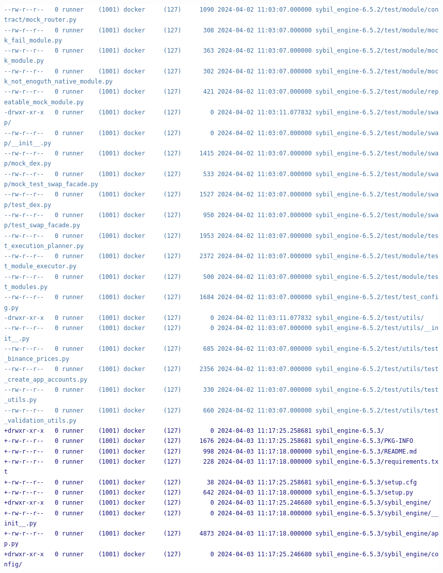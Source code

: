```diff
--rw-r--r--   0 runner    (1001) docker     (127)     1090 2024-04-02 11:03:07.000000 sybil_engine-6.5.2/test/module/contract/mock_router.py
--rw-r--r--   0 runner    (1001) docker     (127)      308 2024-04-02 11:03:07.000000 sybil_engine-6.5.2/test/module/mock_fail_module.py
--rw-r--r--   0 runner    (1001) docker     (127)      363 2024-04-02 11:03:07.000000 sybil_engine-6.5.2/test/module/mock_module.py
--rw-r--r--   0 runner    (1001) docker     (127)      302 2024-04-02 11:03:07.000000 sybil_engine-6.5.2/test/module/mock_not_enoguth_native_module.py
--rw-r--r--   0 runner    (1001) docker     (127)      421 2024-04-02 11:03:07.000000 sybil_engine-6.5.2/test/module/repeatable_mock_module.py
-drwxr-xr-x   0 runner    (1001) docker     (127)        0 2024-04-02 11:03:11.077832 sybil_engine-6.5.2/test/module/swap/
--rw-r--r--   0 runner    (1001) docker     (127)        0 2024-04-02 11:03:07.000000 sybil_engine-6.5.2/test/module/swap/__init__.py
--rw-r--r--   0 runner    (1001) docker     (127)     1415 2024-04-02 11:03:07.000000 sybil_engine-6.5.2/test/module/swap/mock_dex.py
--rw-r--r--   0 runner    (1001) docker     (127)      533 2024-04-02 11:03:07.000000 sybil_engine-6.5.2/test/module/swap/mock_test_swap_facade.py
--rw-r--r--   0 runner    (1001) docker     (127)     1527 2024-04-02 11:03:07.000000 sybil_engine-6.5.2/test/module/swap/test_dex.py
--rw-r--r--   0 runner    (1001) docker     (127)      950 2024-04-02 11:03:07.000000 sybil_engine-6.5.2/test/module/swap/test_swap_facade.py
--rw-r--r--   0 runner    (1001) docker     (127)     1953 2024-04-02 11:03:07.000000 sybil_engine-6.5.2/test/module/test_execution_planner.py
--rw-r--r--   0 runner    (1001) docker     (127)     2372 2024-04-02 11:03:07.000000 sybil_engine-6.5.2/test/module/test_module_executor.py
--rw-r--r--   0 runner    (1001) docker     (127)      500 2024-04-02 11:03:07.000000 sybil_engine-6.5.2/test/module/test_modules.py
--rw-r--r--   0 runner    (1001) docker     (127)     1684 2024-04-02 11:03:07.000000 sybil_engine-6.5.2/test/test_config.py
-drwxr-xr-x   0 runner    (1001) docker     (127)        0 2024-04-02 11:03:11.077832 sybil_engine-6.5.2/test/utils/
--rw-r--r--   0 runner    (1001) docker     (127)        0 2024-04-02 11:03:07.000000 sybil_engine-6.5.2/test/utils/__init__.py
--rw-r--r--   0 runner    (1001) docker     (127)      685 2024-04-02 11:03:07.000000 sybil_engine-6.5.2/test/utils/test_binance_prices.py
--rw-r--r--   0 runner    (1001) docker     (127)     2356 2024-04-02 11:03:07.000000 sybil_engine-6.5.2/test/utils/test_create_app_accounts.py
--rw-r--r--   0 runner    (1001) docker     (127)      330 2024-04-02 11:03:07.000000 sybil_engine-6.5.2/test/utils/test_utils.py
--rw-r--r--   0 runner    (1001) docker     (127)      660 2024-04-02 11:03:07.000000 sybil_engine-6.5.2/test/utils/test_validation_utils.py
+drwxr-xr-x   0 runner    (1001) docker     (127)        0 2024-04-03 11:17:25.258681 sybil_engine-6.5.3/
+-rw-r--r--   0 runner    (1001) docker     (127)     1676 2024-04-03 11:17:25.258681 sybil_engine-6.5.3/PKG-INFO
+-rw-r--r--   0 runner    (1001) docker     (127)      998 2024-04-03 11:17:18.000000 sybil_engine-6.5.3/README.md
+-rw-r--r--   0 runner    (1001) docker     (127)      228 2024-04-03 11:17:18.000000 sybil_engine-6.5.3/requirements.txt
+-rw-r--r--   0 runner    (1001) docker     (127)       38 2024-04-03 11:17:25.258681 sybil_engine-6.5.3/setup.cfg
+-rw-r--r--   0 runner    (1001) docker     (127)      642 2024-04-03 11:17:18.000000 sybil_engine-6.5.3/setup.py
+drwxr-xr-x   0 runner    (1001) docker     (127)        0 2024-04-03 11:17:25.246680 sybil_engine-6.5.3/sybil_engine/
+-rw-r--r--   0 runner    (1001) docker     (127)        0 2024-04-03 11:17:18.000000 sybil_engine-6.5.3/sybil_engine/__init__.py
+-rw-r--r--   0 runner    (1001) docker     (127)     4873 2024-04-03 11:17:18.000000 sybil_engine-6.5.3/sybil_engine/app.py
+drwxr-xr-x   0 runner    (1001) docker     (127)        0 2024-04-03 11:17:25.246680 sybil_engine-6.5.3/sybil_engine/config/
```